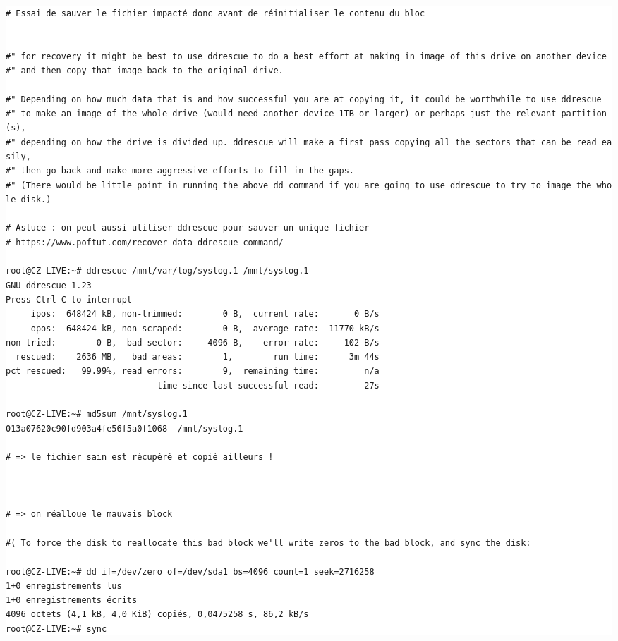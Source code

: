     # Essai de sauver le fichier impacté donc avant de réinitialiser le contenu du bloc


    #" for recovery it might be best to use ddrescue to do a best effort at making in image of this drive on another device 
    #" and then copy that image back to the original drive.

    #" Depending on how much data that is and how successful you are at copying it, it could be worthwhile to use ddrescue 
    #" to make an image of the whole drive (would need another device 1TB or larger) or perhaps just the relevant partition(s), 
    #" depending on how the drive is divided up. ddrescue will make a first pass copying all the sectors that can be read easily, 
    #" then go back and make more aggressive efforts to fill in the gaps.
    #" (There would be little point in running the above dd command if you are going to use ddrescue to try to image the whole disk.)

    # Astuce : on peut aussi utiliser ddrescue pour sauver un unique fichier
    # https://www.poftut.com/recover-data-ddrescue-command/

    root@CZ-LIVE:~# ddrescue /mnt/var/log/syslog.1 /mnt/syslog.1
    GNU ddrescue 1.23
    Press Ctrl-C to interrupt
         ipos:  648424 kB, non-trimmed:        0 B,  current rate:       0 B/s
         opos:  648424 kB, non-scraped:        0 B,  average rate:  11770 kB/s
    non-tried:        0 B,  bad-sector:     4096 B,    error rate:     102 B/s
      rescued:    2636 MB,   bad areas:        1,        run time:      3m 44s
    pct rescued:   99.99%, read errors:        9,  remaining time:         n/a
                                  time since last successful read:         27s

    root@CZ-LIVE:~# md5sum /mnt/syslog.1
    013a07620c90fd903a4fe56f5a0f1068  /mnt/syslog.1

    # => le fichier sain est récupéré et copié ailleurs !



    # => on réalloue le mauvais block

    #( To force the disk to reallocate this bad block we'll write zeros to the bad block, and sync the disk: 

    root@CZ-LIVE:~# dd if=/dev/zero of=/dev/sda1 bs=4096 count=1 seek=2716258
    1+0 enregistrements lus
    1+0 enregistrements écrits
    4096 octets (4,1 kB, 4,0 KiB) copiés, 0,0475258 s, 86,2 kB/s
    root@CZ-LIVE:~# sync
